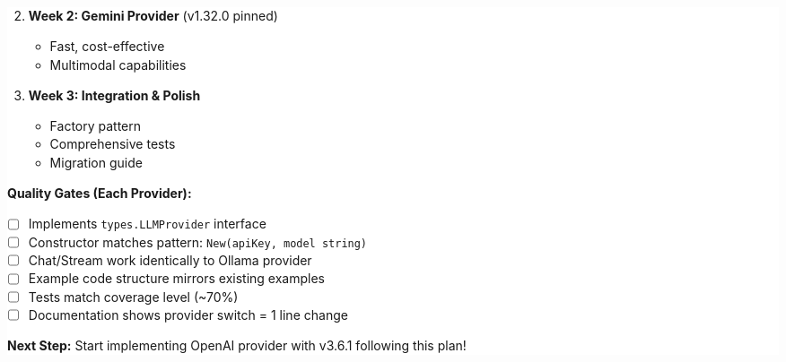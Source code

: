 2. **Week 2: Gemini Provider** (v1.32.0 pinned)
   - Fast, cost-effective
   - Multimodal capabilities
   
3. **Week 3: Integration & Polish**
   - Factory pattern
   - Comprehensive tests
   - Migration guide

**Quality Gates (Each Provider):**
- [ ] Implements `types.LLMProvider` interface
- [ ] Constructor matches pattern: `New(apiKey, model string)`
- [ ] Chat/Stream work identically to Ollama provider
- [ ] Example code structure mirrors existing examples
- [ ] Tests match coverage level (~70%)
- [ ] Documentation shows provider switch = 1 line change

**Next Step:** 
Start implementing OpenAI provider with v3.6.1 following this plan!
